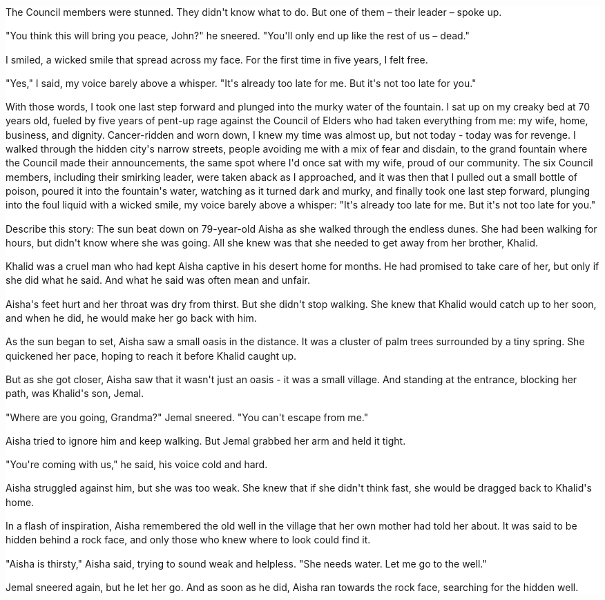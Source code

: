 The Council members were stunned. They didn't know what to do. But one of them – their leader – spoke up.

"You think this will bring you peace, John?" he sneered. "You'll only end up like the rest of us – dead."

I smiled, a wicked smile that spread across my face. For the first time in five years, I felt free.

"Yes," I said, my voice barely above a whisper. "It's already too late for me. But it's not too late for you."

With those words, I took one last step forward and plunged into the murky water of the fountain.
<start>I sat up on my creaky bed at 70 years old, fueled by five years of pent-up rage against the Council of Elders who had taken everything from me: my wife, home, business, and dignity. Cancer-ridden and worn down, I knew my time was almost up, but not today - today was for revenge. I walked through the hidden city's narrow streets, people avoiding me with a mix of fear and disdain, to the grand fountain where the Council made their announcements, the same spot where I'd once sat with my wife, proud of our community. The six Council members, including their smirking leader, were taken aback as I approached, and it was then that I pulled out a small bottle of poison, poured it into the fountain's water, watching as it turned dark and murky, and finally took one last step forward, plunging into the foul liquid with a wicked smile, my voice barely above a whisper: "It's already too late for me. But it's not too late for you."
<end>

Describe this story:
The sun beat down on 79-year-old Aisha as she walked through the endless dunes. She had been walking for hours, but didn't know where she was going. All she knew was that she needed to get away from her brother, Khalid.

Khalid was a cruel man who had kept Aisha captive in his desert home for months. He had promised to take care of her, but only if she did what he said. And what he said was often mean and unfair.

Aisha's feet hurt and her throat was dry from thirst. But she didn't stop walking. She knew that Khalid would catch up to her soon, and when he did, he would make her go back with him.

As the sun began to set, Aisha saw a small oasis in the distance. It was a cluster of palm trees surrounded by a tiny spring. She quickened her pace, hoping to reach it before Khalid caught up.

But as she got closer, Aisha saw that it wasn't just an oasis - it was a small village. And standing at the entrance, blocking her path, was Khalid's son, Jemal.

"Where are you going, Grandma?" Jemal sneered. "You can't escape from me."

Aisha tried to ignore him and keep walking. But Jemal grabbed her arm and held it tight.

"You're coming with us," he said, his voice cold and hard.

Aisha struggled against him, but she was too weak. She knew that if she didn't think fast, she would be dragged back to Khalid's home.

In a flash of inspiration, Aisha remembered the old well in the village that her own mother had told her about. It was said to be hidden behind a rock face, and only those who knew where to look could find it.

"Aisha is thirsty," Aisha said, trying to sound weak and helpless. "She needs water. Let me go to the well."

Jemal sneered again, but he let her go. And as soon as he did, Aisha ran towards the rock face, searching for the hidden well.
